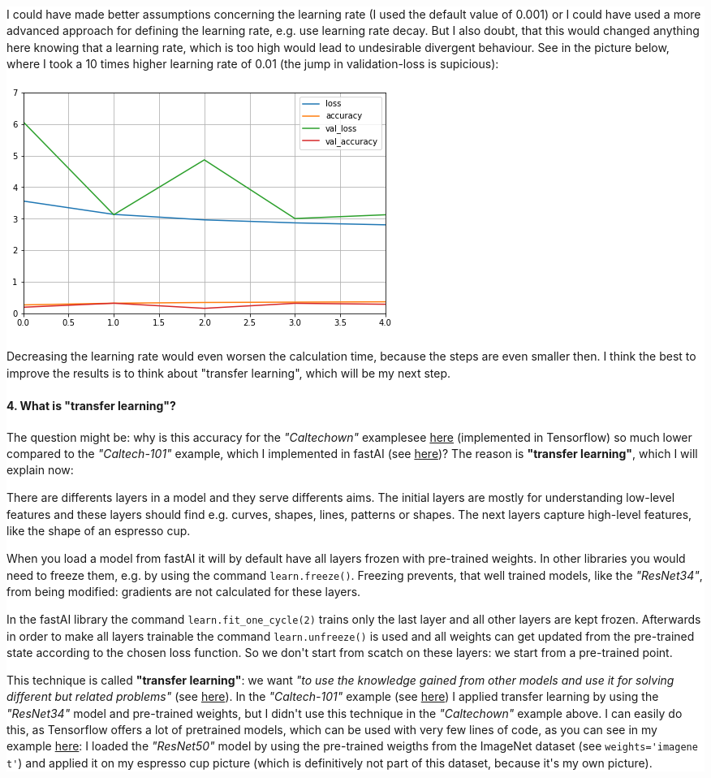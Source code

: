 I could have made better assumptions concerning the learning rate \(I used the default value of 0.001\) or I could have used a more advanced approach for defining the learning rate, e.g. use learning rate decay. But I also doubt, that this would changed anything here knowing that a learning rate, which is too high would lead to undesirable divergent behaviour. See in the picture below, where I took a 10 times higher learning rate of 0.01 \(the jump in validation-loss is supicious\):

![](.gitbook/assets/accuracy_lr001.png)

Decreasing the learning rate would even worsen the calculation time, because the steps are even smaller then. I think the best to improve the results is to think about "transfer learning", which will be my next step.

#### 4. What is "transfer learning"?

The question might be: why is this accuracy for the _"Caltechown"_ examplesee [here](https://github.com/AndreasTraut/Arbeitsproben/tree/f176834303b8d0a917d5840299d71838bbd91faa/Image_classification/Image_classifier_example_2_loadJPG_calculate_save_caltechown.ipynb) \(implemented in Tensorflow\) so much lower compared to the _"Caltech-101"_ example, which I implemented in fastAI \(see [here](https://github.com/AndreasTraut/Deep_learning_explorations)\)? The reason is **"transfer learning"**, which I will explain now:

There are differents layers in a model and they serve differents aims. The initial layers are mostly for understanding low-level features and these layers should find e.g. curves, shapes, lines, patterns or shapes. The next layers capture high-level features, like the shape of an espresso cup.

When you load a model from fastAI it will by default have all layers frozen with pre-trained weights. In other libraries you would need to freeze them, e.g. by using the command `learn.freeze()`. Freezing prevents, that well trained models, like the _"ResNet34"_, from being modified: gradients are not calculated for these layers.

In the fastAI library the command `learn.fit_one_cycle(2)` trains only the last layer and all other layers are kept frozen. Afterwards in order to make all layers trainable the command `learn.unfreeze()` is used and all weights can get updated from the pre-trained state according to the chosen loss function. So we don't start from scatch on these layers: we start from a pre-trained point.

This technique is called **"transfer learning"**: we want _"to use the knowledge gained from other models and use it for solving different but related problems"_ \(see [here](https://en.wikipedia.org/wiki/Transfer_learning)\). In the _"Caltech-101"_ example \(see [here](https://github.com/AndreasTraut/Deep_learning_explorations)\) I applied transfer learning by using the _"ResNet34"_ model and pre-trained weights, but I didn't use this technique in the _"Caltechown"_ example above. I can easily do this, as Tensorflow offers a lot of pretrained models, which can be used with very few lines of code, as you can see in my example [here](https://github.com/AndreasTraut/Arbeitsproben/tree/f176834303b8d0a917d5840299d71838bbd91faa/Image_classification/Image_classifier_example_2_transfer_learning_ResNet52.ipynb): I loaded the _"ResNet50"_ model by using the pre-trained weigths from the ImageNet dataset \(see `weights='imagenet'`\) and applied it on my espresso cup picture \(which is definitively not part of this dataset, because it's my own picture\).

